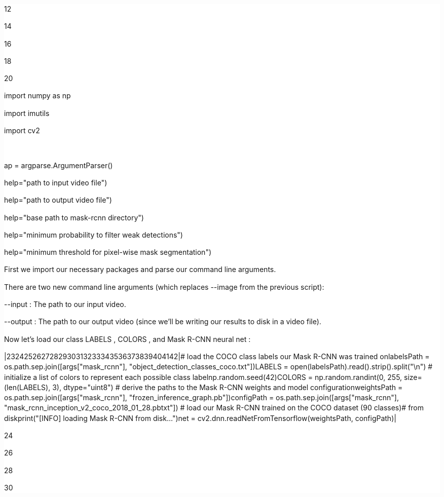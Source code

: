 
12


14


16


18


20


import numpy as np

import imutils

import cv2

 

ap = argparse.ArgumentParser()

 help="path to input video file")

 help="path to output video file")

 help="base path to mask-rcnn directory")

 help="minimum probability to filter weak detections")

 help="minimum threshold for pixel-wise mask segmentation")

First we import our necessary packages and parse our command line arguments.

There are two new command line arguments (which replaces 
--image from the previous script):


--input : The path to our input video.

--output : The path to our output video (since we’ll be writing our results to disk in a video file).

Now let’s load our class 
LABELS , 
COLORS , and Mask R-CNN neural 
net :



|2324252627282930313233343536373839404142|# load the COCO class labels our Mask R-CNN was trained onlabelsPath = os.path.sep.join([args["mask_rcnn"], "object_detection_classes_coco.txt"])LABELS = open(labelsPath).read().strip().split("\n") # initialize a list of colors to represent each possible class labelnp.random.seed(42)COLORS = np.random.randint(0, 255, size=(len(LABELS), 3), dtype="uint8") # derive the paths to the Mask R-CNN weights and model configurationweightsPath = os.path.sep.join([args["mask_rcnn"], "frozen_inference_graph.pb"])configPath = os.path.sep.join([args["mask_rcnn"], "mask_rcnn_inception_v2_coco_2018_01_28.pbtxt"]) # load our Mask R-CNN trained on the COCO dataset (90 classes)# from diskprint("[INFO] loading Mask R-CNN from disk...")net = cv2.dnn.readNetFromTensorflow(weightsPath, configPath)|

24


26


28


30
